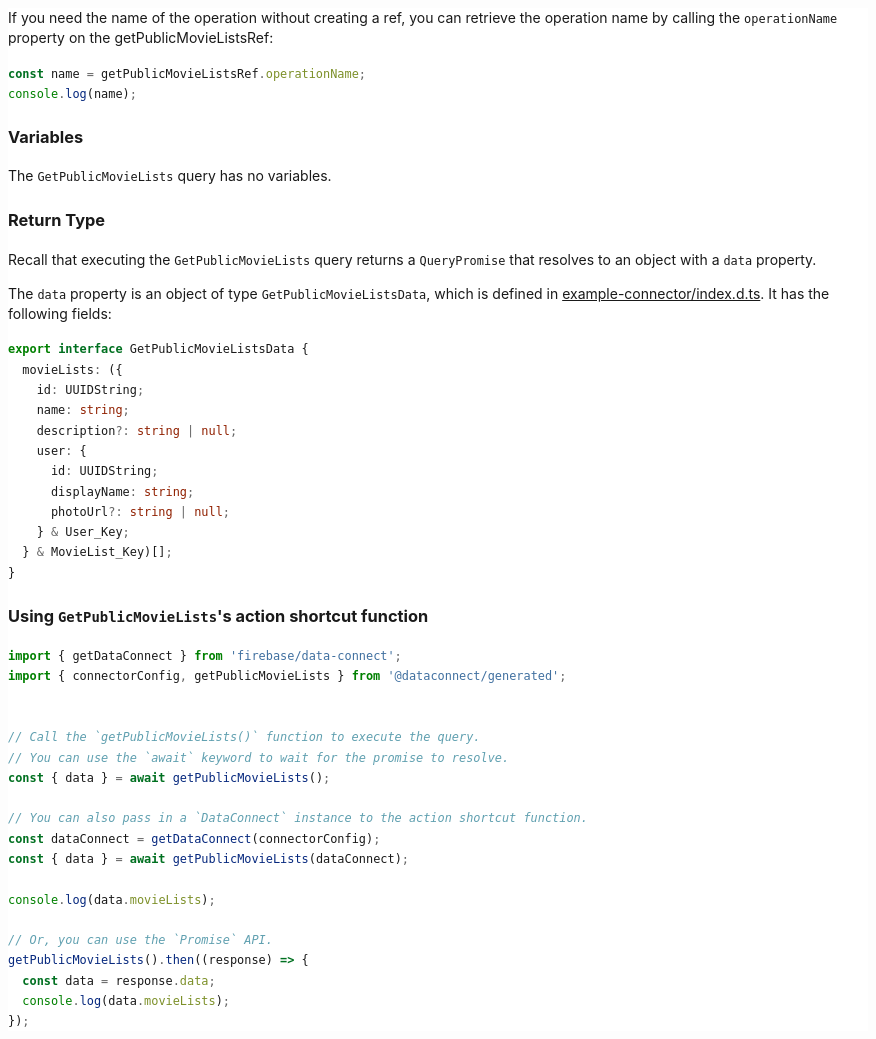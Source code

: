 If you need the name of the operation without creating a ref, you can retrieve the operation name by calling the `operationName` property on the getPublicMovieListsRef:
```typescript
const name = getPublicMovieListsRef.operationName;
console.log(name);
```

### Variables
The `GetPublicMovieLists` query has no variables.
### Return Type
Recall that executing the `GetPublicMovieLists` query returns a `QueryPromise` that resolves to an object with a `data` property.

The `data` property is an object of type `GetPublicMovieListsData`, which is defined in [example-connector/index.d.ts](./index.d.ts). It has the following fields:
```typescript
export interface GetPublicMovieListsData {
  movieLists: ({
    id: UUIDString;
    name: string;
    description?: string | null;
    user: {
      id: UUIDString;
      displayName: string;
      photoUrl?: string | null;
    } & User_Key;
  } & MovieList_Key)[];
}
```
### Using `GetPublicMovieLists`'s action shortcut function

```typescript
import { getDataConnect } from 'firebase/data-connect';
import { connectorConfig, getPublicMovieLists } from '@dataconnect/generated';


// Call the `getPublicMovieLists()` function to execute the query.
// You can use the `await` keyword to wait for the promise to resolve.
const { data } = await getPublicMovieLists();

// You can also pass in a `DataConnect` instance to the action shortcut function.
const dataConnect = getDataConnect(connectorConfig);
const { data } = await getPublicMovieLists(dataConnect);

console.log(data.movieLists);

// Or, you can use the `Promise` API.
getPublicMovieLists().then((response) => {
  const data = response.data;
  console.log(data.movieLists);
});
```
